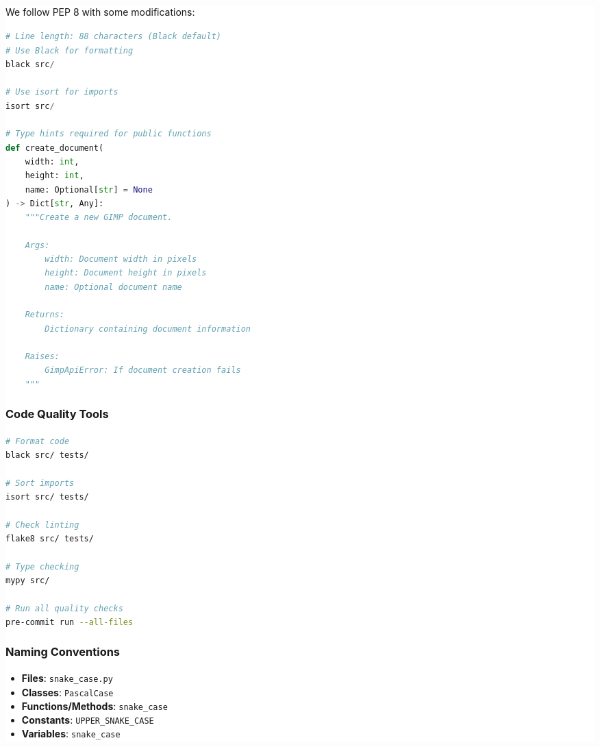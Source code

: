 We follow PEP 8 with some modifications:

```python
# Line length: 88 characters (Black default)
# Use Black for formatting
black src/

# Use isort for imports
isort src/

# Type hints required for public functions
def create_document(
    width: int,
    height: int,
    name: Optional[str] = None
) -> Dict[str, Any]:
    """Create a new GIMP document.
    
    Args:
        width: Document width in pixels
        height: Document height in pixels  
        name: Optional document name
        
    Returns:
        Dictionary containing document information
        
    Raises:
        GimpApiError: If document creation fails
    """
```

### Code Quality Tools

```bash
# Format code
black src/ tests/

# Sort imports
isort src/ tests/

# Check linting
flake8 src/ tests/

# Type checking
mypy src/

# Run all quality checks
pre-commit run --all-files
```

### Naming Conventions

- **Files**: `snake_case.py`
- **Classes**: `PascalCase`
- **Functions/Methods**: `snake_case`
- **Constants**: `UPPER_SNAKE_CASE`
- **Variables**: `snake_case`
